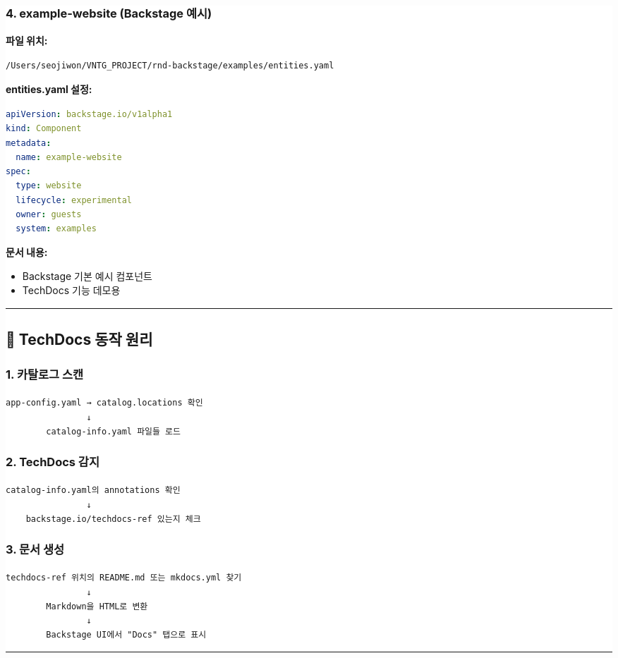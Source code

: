 
### 4. **example-website** (Backstage 예시)

**파일 위치:**
```
/Users/seojiwon/VNTG_PROJECT/rnd-backstage/examples/entities.yaml
```

**entities.yaml 설정:**
```yaml
apiVersion: backstage.io/v1alpha1
kind: Component
metadata:
  name: example-website
spec:
  type: website
  lifecycle: experimental
  owner: guests
  system: examples
```

**문서 내용:**
- Backstage 기본 예시 컴포넌트
- TechDocs 기능 데모용

---

## 🔄 TechDocs 동작 원리

### 1. 카탈로그 스캔
```
app-config.yaml → catalog.locations 확인
                ↓
        catalog-info.yaml 파일들 로드
```

### 2. TechDocs 감지
```
catalog-info.yaml의 annotations 확인
                ↓
    backstage.io/techdocs-ref 있는지 체크
```

### 3. 문서 생성
```
techdocs-ref 위치의 README.md 또는 mkdocs.yml 찾기
                ↓
        Markdown을 HTML로 변환
                ↓
        Backstage UI에서 "Docs" 탭으로 표시
```

---
